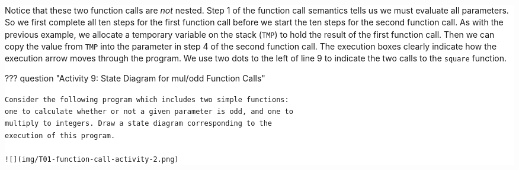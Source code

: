 Notice that these two function calls are _not_ nested. Step 1 of the
function call semantics tells us we must evaluate all parameters. So we
first complete all ten steps for the first function call before we start
the ten steps for the second function call. As with the previous example,
we allocate a temporary variable on the stack (`TMP`) to hold the result
of the first function call. Then we can copy the value from `TMP` into
the parameter in step 4 of the second function call. The execution boxes
clearly indicate how the execution arrow moves through the program. We
use two dots to the left of line 9 to indicate the two calls to the
`square` function.

??? question "Activity 9: State Diagram for mul/odd Function Calls"

    Consider the following program which includes two simple functions:
    one to calculate whether or not a given parameter is odd, and one to
    multiply to integers. Draw a state diagram corresponding to the
    execution of this program.

    ![](img/T01-function-call-activity-2.png)
